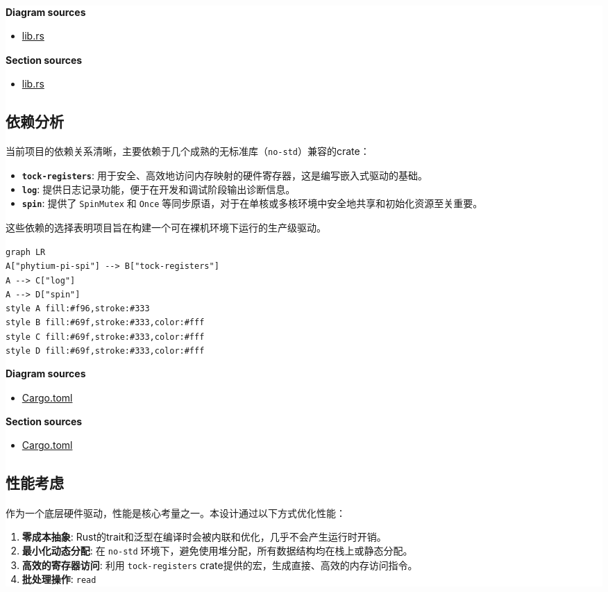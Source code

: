 **Diagram sources**
- [lib.rs](file://src/lib.rs)

**Section sources**
- [lib.rs](file://src/lib.rs)

## 依赖分析

当前项目的依赖关系清晰，主要依赖于几个成熟的无标准库（`no-std`）兼容的crate：
- **`tock-registers`**: 用于安全、高效地访问内存映射的硬件寄存器，这是编写嵌入式驱动的基础。
- **`log`**: 提供日志记录功能，便于在开发和调试阶段输出诊断信息。
- **`spin`**: 提供了 `SpinMutex` 和 `Once` 等同步原语，对于在单核或多核环境中安全地共享和初始化资源至关重要。

这些依赖的选择表明项目旨在构建一个可在裸机环境下运行的生产级驱动。

```mermaid
graph LR
A["phytium-pi-spi"] --> B["tock-registers"]
A --> C["log"]
A --> D["spin"]
style A fill:#f96,stroke:#333
style B fill:#69f,stroke:#333,color:#fff
style C fill:#69f,stroke:#333,color:#fff
style D fill:#69f,stroke:#333,color:#fff
```

**Diagram sources**
- [Cargo.toml](file://Cargo.toml)

**Section sources**
- [Cargo.toml](file://Cargo.toml)

## 性能考虑

作为一个底层硬件驱动，性能是核心考量之一。本设计通过以下方式优化性能：
1.  **零成本抽象**: Rust的trait和泛型在编译时会被内联和优化，几乎不会产生运行时开销。
2.  **最小化动态分配**: 在 `no-std` 环境下，避免使用堆分配，所有数据结构均在栈上或静态分配。
3.  **高效的寄存器访问**: 利用 `tock-registers` crate提供的宏，生成直接、高效的内存访问指令。
4.  **批处理操作**: `read`